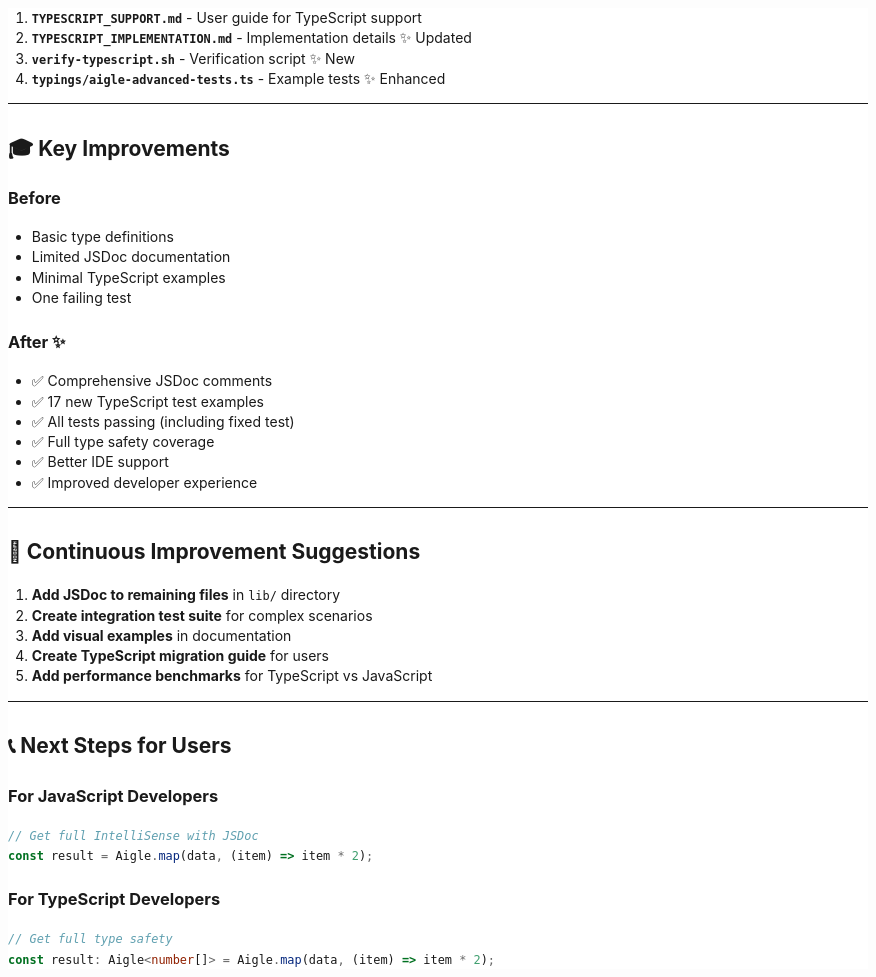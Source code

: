1. **`TYPESCRIPT_SUPPORT.md`** - User guide for TypeScript support
2. **`TYPESCRIPT_IMPLEMENTATION.md`** - Implementation details ✨ Updated
3. **`verify-typescript.sh`** - Verification script ✨ New
4. **`typings/aigle-advanced-tests.ts`** - Example tests ✨ Enhanced

---

## 🎓 Key Improvements

### Before

- Basic type definitions
- Limited JSDoc documentation
- Minimal TypeScript examples
- One failing test

### After ✨

- ✅ Comprehensive JSDoc comments
- ✅ 17 new TypeScript test examples
- ✅ All tests passing (including fixed test)
- ✅ Full type safety coverage
- ✅ Better IDE support
- ✅ Improved developer experience

---

## 🔄 Continuous Improvement Suggestions

1. **Add JSDoc to remaining files** in `lib/` directory
2. **Create integration test suite** for complex scenarios
3. **Add visual examples** in documentation
4. **Create TypeScript migration guide** for users
5. **Add performance benchmarks** for TypeScript vs JavaScript

---

## 📞 Next Steps for Users

### For JavaScript Developers

```javascript
// Get full IntelliSense with JSDoc
const result = Aigle.map(data, (item) => item * 2);
```

### For TypeScript Developers

```typescript
// Get full type safety
const result: Aigle<number[]> = Aigle.map(data, (item) => item * 2);
```
